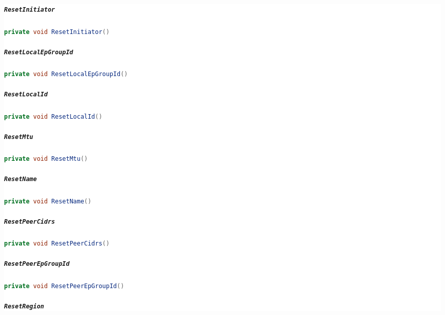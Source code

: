 ##### `ResetInitiator` <a name="ResetInitiator" id="@cdktf/provider-opentelekomcloud.vpnaasSiteConnectionV2.VpnaasSiteConnectionV2.resetInitiator"></a>

```csharp
private void ResetInitiator()
```

##### `ResetLocalEpGroupId` <a name="ResetLocalEpGroupId" id="@cdktf/provider-opentelekomcloud.vpnaasSiteConnectionV2.VpnaasSiteConnectionV2.resetLocalEpGroupId"></a>

```csharp
private void ResetLocalEpGroupId()
```

##### `ResetLocalId` <a name="ResetLocalId" id="@cdktf/provider-opentelekomcloud.vpnaasSiteConnectionV2.VpnaasSiteConnectionV2.resetLocalId"></a>

```csharp
private void ResetLocalId()
```

##### `ResetMtu` <a name="ResetMtu" id="@cdktf/provider-opentelekomcloud.vpnaasSiteConnectionV2.VpnaasSiteConnectionV2.resetMtu"></a>

```csharp
private void ResetMtu()
```

##### `ResetName` <a name="ResetName" id="@cdktf/provider-opentelekomcloud.vpnaasSiteConnectionV2.VpnaasSiteConnectionV2.resetName"></a>

```csharp
private void ResetName()
```

##### `ResetPeerCidrs` <a name="ResetPeerCidrs" id="@cdktf/provider-opentelekomcloud.vpnaasSiteConnectionV2.VpnaasSiteConnectionV2.resetPeerCidrs"></a>

```csharp
private void ResetPeerCidrs()
```

##### `ResetPeerEpGroupId` <a name="ResetPeerEpGroupId" id="@cdktf/provider-opentelekomcloud.vpnaasSiteConnectionV2.VpnaasSiteConnectionV2.resetPeerEpGroupId"></a>

```csharp
private void ResetPeerEpGroupId()
```

##### `ResetRegion` <a name="ResetRegion" id="@cdktf/provider-opentelekomcloud.vpnaasSiteConnectionV2.VpnaasSiteConnectionV2.resetRegion"></a>
